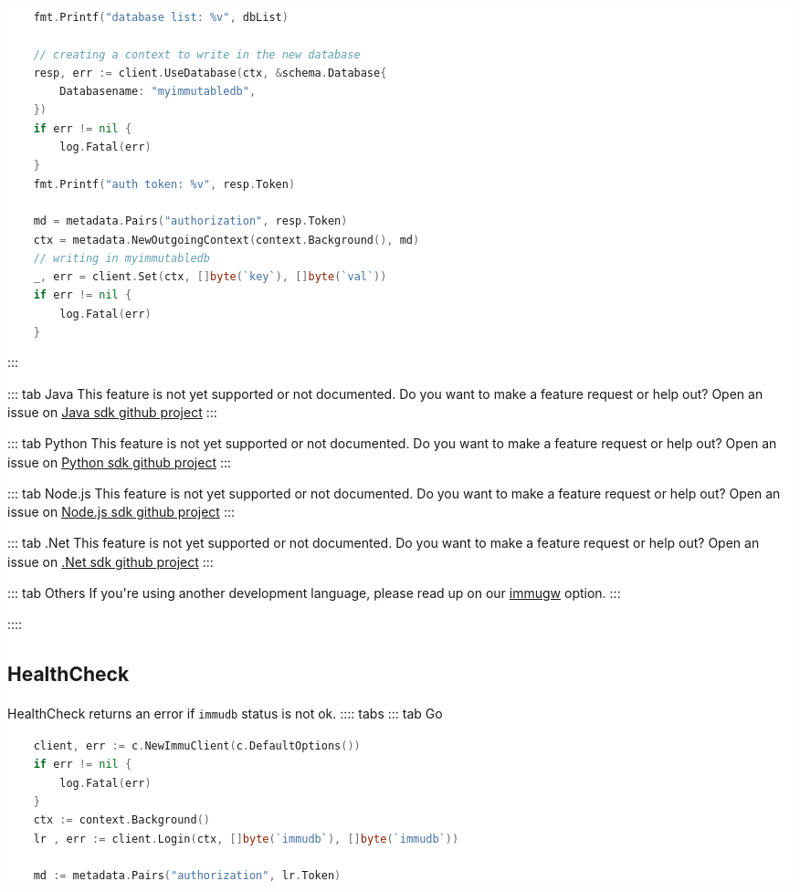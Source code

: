 ```go
	fmt.Printf("database list: %v", dbList)

	// creating a context to write in the new database
	resp, err := client.UseDatabase(ctx, &schema.Database{
		Databasename: "myimmutabledb",
	})
	if err != nil {
		log.Fatal(err)
	}
	fmt.Printf("auth token: %v", resp.Token)

	md = metadata.Pairs("authorization", resp.Token)
	ctx = metadata.NewOutgoingContext(context.Background(), md)
	// writing in myimmutabledb
	_, err = client.Set(ctx, []byte(`key`), []byte(`val`))
	if err != nil {
		log.Fatal(err)
	}
```
:::

::: tab Java
This feature is not yet supported or not documented.
Do you want to make a feature request or help out? Open an issue on [Java sdk github project](https://github.com/codenotary/immudb4j/issues/new)
:::

::: tab Python
This feature is not yet supported or not documented.
Do you want to make a feature request or help out? Open an issue on [Python sdk github project](https://github.com/codenotary/immudb-py/issues/new)
:::

::: tab Node.js
This feature is not yet supported or not documented.
Do you want to make a feature request or help out? Open an issue on [Node.js sdk github project](https://github.com/codenotary/immudb-node/issues/new)
:::

::: tab .Net
This feature is not yet supported or not documented.
Do you want to make a feature request or help out? Open an issue on [.Net sdk github project](https://github.com/codenotary/immudb4dotnet/issues/new)
:::

::: tab Others
If you're using another development language, please read up on our [immugw](https://docs.immudb.io/immugw/) option.
:::

::::

## HealthCheck
HealthCheck returns an error if `immudb` status is not ok.
:::: tabs
::: tab Go
```go
	client, err := c.NewImmuClient(c.DefaultOptions())
    if err != nil {
        log.Fatal(err)
    }
    ctx := context.Background()
    lr , err := client.Login(ctx, []byte(`immudb`), []byte(`immudb`))

    md := metadata.Pairs("authorization", lr.Token)
```